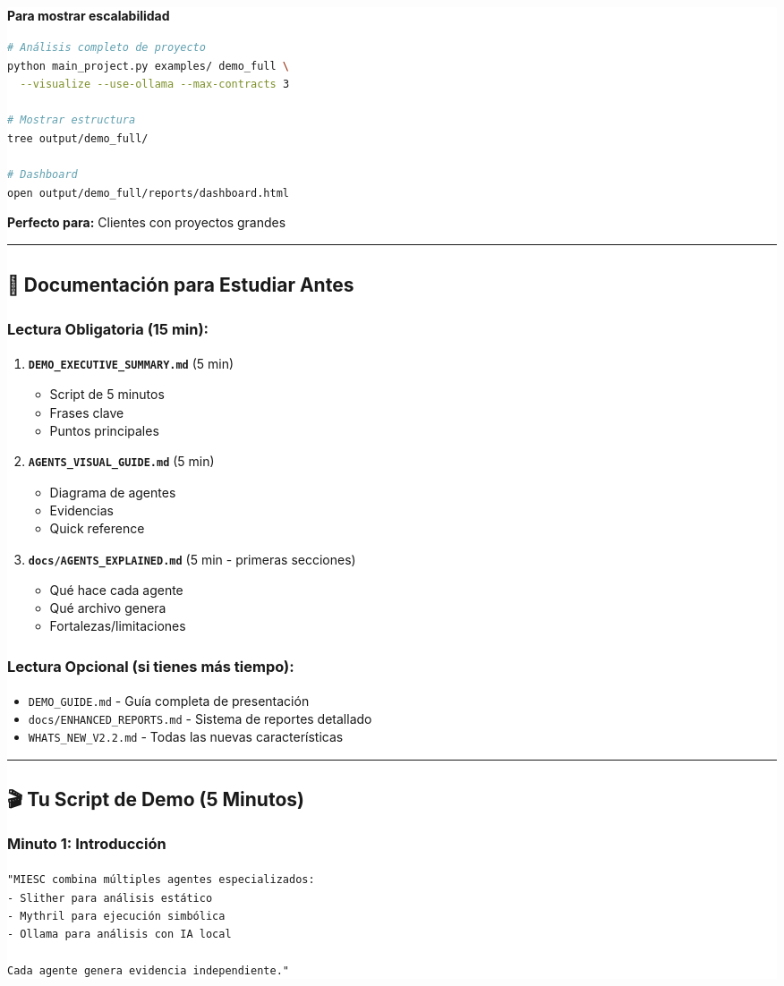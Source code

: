 **Para mostrar escalabilidad**

```bash
# Análisis completo de proyecto
python main_project.py examples/ demo_full \
  --visualize --use-ollama --max-contracts 3

# Mostrar estructura
tree output/demo_full/

# Dashboard
open output/demo_full/reports/dashboard.html
```

**Perfecto para:** Clientes con proyectos grandes

---

## 📖 Documentación para Estudiar Antes

### Lectura Obligatoria (15 min):

1. **`DEMO_EXECUTIVE_SUMMARY.md`** (5 min)
   - Script de 5 minutos
   - Frases clave
   - Puntos principales

2. **`AGENTS_VISUAL_GUIDE.md`** (5 min)
   - Diagrama de agentes
   - Evidencias
   - Quick reference

3. **`docs/AGENTS_EXPLAINED.md`** (5 min - primeras secciones)
   - Qué hace cada agente
   - Qué archivo genera
   - Fortalezas/limitaciones

### Lectura Opcional (si tienes más tiempo):

- `DEMO_GUIDE.md` - Guía completa de presentación
- `docs/ENHANCED_REPORTS.md` - Sistema de reportes detallado
- `WHATS_NEW_V2.2.md` - Todas las nuevas características

---

## 🎬 Tu Script de Demo (5 Minutos)

### Minuto 1: Introducción
```
"MIESC combina múltiples agentes especializados:
- Slither para análisis estático
- Mythril para ejecución simbólica
- Ollama para análisis con IA local

Cada agente genera evidencia independiente."
```
